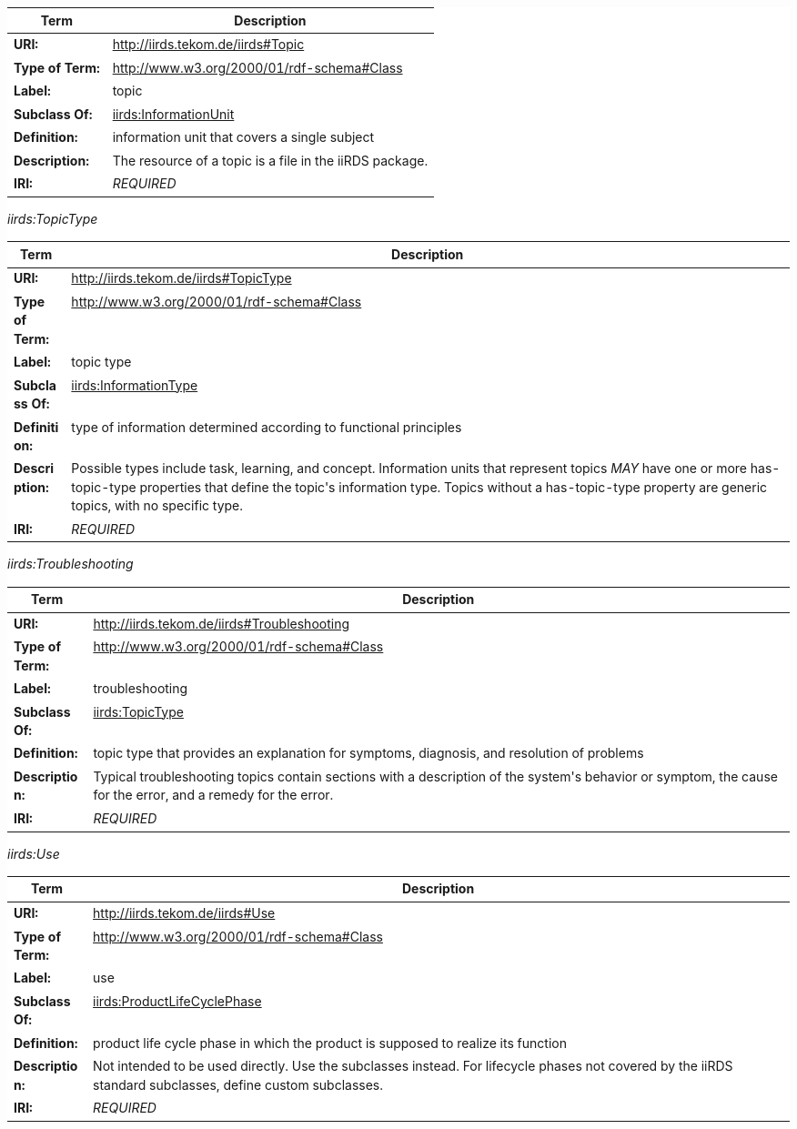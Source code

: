 
|Term |Description |
|---|---|
|**URI:** |[http://iirds\.tekom\.de/iirds\#Topic](#rdfclasses_core_Topic) |
|**Type of Term:** |http://www.w3.org/2000/01/rdf-schema#Class |
|**Label:** |topic |
|**Subclass Of:** |[iirds:InformationUnit](#rdfclasses_core_InformationUnit) |
|**Definition:** |information unit that covers a single subject |
|**Description:** |The resource of a topic is a file in the iiRDS package\. |
|**IRI:** |<em title="REQUIRED in RFC 2119 context" class="rfc2119">REQUIRED</em> |

<dfn id="rdfclasses_core_TopicType">iirds:TopicType</dfn> 


|Term |Description |
|---|---|
|**URI:** |[http://iirds\.tekom\.de/iirds\#TopicType](#rdfclasses_core_TopicType) |
|**Type of Term:** |http://www.w3.org/2000/01/rdf-schema#Class |
|**Label:** |topic type |
|**Subclass Of:** |[iirds:InformationType](#rdfclasses_core_InformationType) |
|**Definition:** |type of information determined according to functional principles |
|**Description:** |Possible types include task, learning, and concept\. Information units that represent topics <em title="MAY in RFC 2119 context" class="rfc2119">MAY</em> have one or more has\-topic\-type properties that define the topic's information type\. Topics without a has\-topic\-type property are generic topics, with no specific type\. |
|**IRI:** |<em title="REQUIRED in RFC 2119 context" class="rfc2119">REQUIRED</em> |

<dfn id="rdfclasses_core_Troubleshooting">iirds:Troubleshooting</dfn> 


|Term |Description |
|---|---|
|**URI:** |[http://iirds\.tekom\.de/iirds\#Troubleshooting](#rdfclasses_core_Troubleshooting) |
|**Type of Term:** |http://www.w3.org/2000/01/rdf-schema#Class |
|**Label:** |troubleshooting  |
|**Subclass Of:** |[iirds:TopicType](#rdfclasses_core_TopicType) |
|**Definition:** |topic type that provides an explanation for symptoms, diagnosis, and resolution of problems |
|**Description:** |Typical troubleshooting topics contain sections with a description of the system's behavior or symptom, the cause for the error, and a remedy for the error\. |
|**IRI:** |<em title="REQUIRED in RFC 2119 context" class="rfc2119">REQUIRED</em> |

<dfn id="rdfclasses_core_Use">iirds:Use</dfn> 


|Term |Description |
|---|---|
|**URI:** |[http://iirds\.tekom\.de/iirds\#Use](#rdfclasses_core_Use) |
|**Type of Term:** |http://www.w3.org/2000/01/rdf-schema#Class |
|**Label:** |use |
|**Subclass Of:** |[iirds:ProductLifeCyclePhase](#rdfclasses_core_ProductLifeCyclePhase) |
|**Definition:** |product life cycle phase in which the product is supposed to realize its function |
|**Description:** |Not intended to be used directly\. Use the subclasses instead\. For lifecycle phases not covered by the iiRDS standard subclasses, define custom subclasses\. |
|**IRI:** |<em title="REQUIRED in RFC 2119 context" class="rfc2119">REQUIRED</em> |